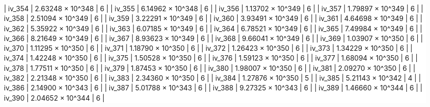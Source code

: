 | iv_354 | 2.63248 × 10^348 | 6 |
| iv_355 | 6.14962 × 10^348 | 6 |
| iv_356 | 1.13702 × 10^349 | 6 |
| iv_357 | 1.79897 × 10^349 | 6 |
| iv_358 | 2.51094 × 10^349 | 6 |
| iv_359 | 3.22291 × 10^349 | 6 |
| iv_360 | 3.93491 × 10^349 | 6 |
| iv_361 | 4.64698 × 10^349 | 6 |
| iv_362 | 5.35922 × 10^349 | 6 |
| iv_363 | 6.07185 × 10^349 | 6 |
| iv_364 | 6.78521 × 10^349 | 6 |
| iv_365 | 7.49984 × 10^349 | 6 |
| iv_366 | 8.21649 × 10^349 | 6 |
| iv_367 | 8.93623 × 10^349 | 6 |
| iv_368 | 9.66041 × 10^349 | 6 |
| iv_369 | 1.03907 × 10^350 | 6 |
| iv_370 | 1.11295 × 10^350 | 6 |
| iv_371 | 1.18790 × 10^350 | 6 |
| iv_372 | 1.26423 × 10^350 | 6 |
| iv_373 | 1.34229 × 10^350 | 6 |
| iv_374 | 1.42248 × 10^350 | 6 |
| iv_375 | 1.50528 × 10^350 | 6 |
| iv_376 | 1.59123 × 10^350 | 6 |
| iv_377 | 1.68094 × 10^350 | 6 |
| iv_378 | 1.77511 × 10^350 | 6 |
| iv_379 | 1.87453 × 10^350 | 6 |
| iv_380 | 1.98007 × 10^350 | 6 |
| iv_381 | 2.09270 × 10^350 | 6 |
| iv_382 | 2.21348 × 10^350 | 6 |
| iv_383 | 2.34360 × 10^350 | 6 |
| iv_384 | 1.27876 × 10^350 | 5 |
| iv_385 | 5.21143 × 10^342 | 4 |
| iv_386 | 2.14900 × 10^343 | 6 |
| iv_387 | 5.01788 × 10^343 | 6 |
| iv_388 | 9.27325 × 10^343 | 6 |
| iv_389 | 1.46660 × 10^344 | 6 |
| iv_390 | 2.04652 × 10^344 | 6 |